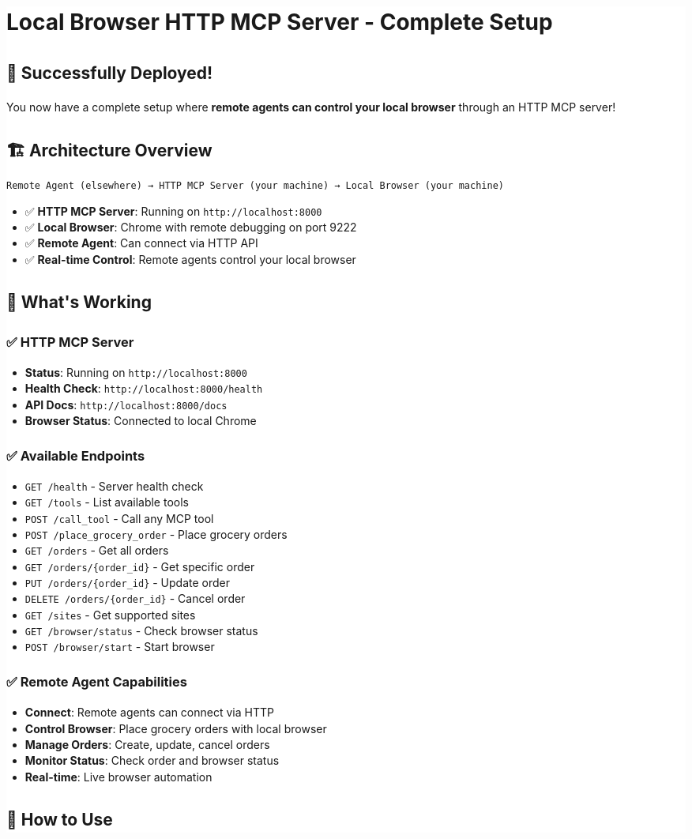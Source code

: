 # Local Browser HTTP MCP Server - Complete Setup

## 🎉 **Successfully Deployed!**

You now have a complete setup where **remote agents can control your local browser** through an HTTP MCP server!

## 🏗️ **Architecture Overview**

```
Remote Agent (elsewhere) → HTTP MCP Server (your machine) → Local Browser (your machine)
```

- ✅ **HTTP MCP Server**: Running on `http://localhost:8000`
- ✅ **Local Browser**: Chrome with remote debugging on port 9222
- ✅ **Remote Agent**: Can connect via HTTP API
- ✅ **Real-time Control**: Remote agents control your local browser

## 🚀 **What's Working**

### **✅ HTTP MCP Server**
- **Status**: Running on `http://localhost:8000`
- **Health Check**: `http://localhost:8000/health`
- **API Docs**: `http://localhost:8000/docs`
- **Browser Status**: Connected to local Chrome

### **✅ Available Endpoints**
- `GET /health` - Server health check
- `GET /tools` - List available tools
- `POST /call_tool` - Call any MCP tool
- `POST /place_grocery_order` - Place grocery orders
- `GET /orders` - Get all orders
- `GET /orders/{order_id}` - Get specific order
- `PUT /orders/{order_id}` - Update order
- `DELETE /orders/{order_id}` - Cancel order
- `GET /sites` - Get supported sites
- `GET /browser/status` - Check browser status
- `POST /browser/start` - Start browser

### **✅ Remote Agent Capabilities**
- **Connect**: Remote agents can connect via HTTP
- **Control Browser**: Place grocery orders with local browser
- **Manage Orders**: Create, update, cancel orders
- **Monitor Status**: Check order and browser status
- **Real-time**: Live browser automation

## 🔧 **How to Use**
